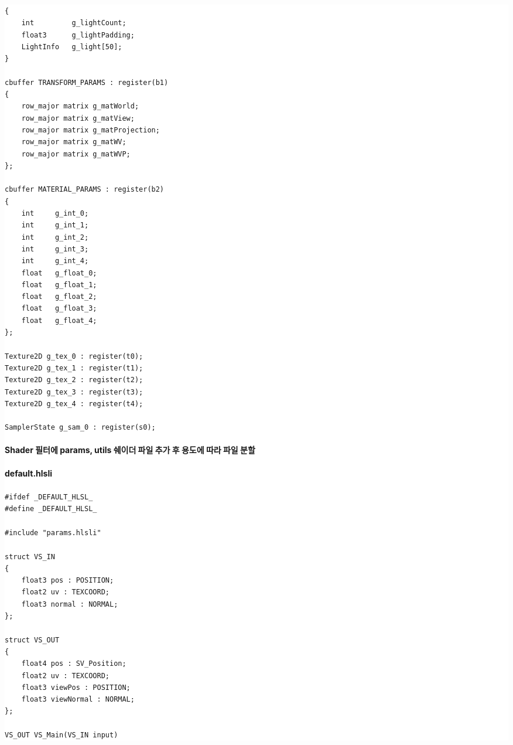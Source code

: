 ```hlsli
{
    int         g_lightCount;
    float3      g_lightPadding;
    LightInfo   g_light[50];
}

cbuffer TRANSFORM_PARAMS : register(b1)
{
    row_major matrix g_matWorld;
    row_major matrix g_matView;
    row_major matrix g_matProjection;
    row_major matrix g_matWV;
    row_major matrix g_matWVP;
};

cbuffer MATERIAL_PARAMS : register(b2)
{
    int     g_int_0;
    int     g_int_1;
    int     g_int_2;
    int     g_int_3;
    int     g_int_4;
    float   g_float_0;
    float   g_float_1;
    float   g_float_2;
    float   g_float_3;
    float   g_float_4;
};

Texture2D g_tex_0 : register(t0);
Texture2D g_tex_1 : register(t1);
Texture2D g_tex_2 : register(t2);
Texture2D g_tex_3 : register(t3);
Texture2D g_tex_4 : register(t4);

SamplerState g_sam_0 : register(s0);
```

#### Shader 필터에 params, utils 쉐이더 파일 추가 후 용도에 따라 파일 분할

#### default.hlsli
```hlsli
#ifdef _DEFAULT_HLSL_
#define _DEFAULT_HLSL_

#include "params.hlsli"

struct VS_IN
{
    float3 pos : POSITION;
    float2 uv : TEXCOORD;
    float3 normal : NORMAL;
};

struct VS_OUT
{
    float4 pos : SV_Position;
    float2 uv : TEXCOORD;
    float3 viewPos : POSITION;
    float3 viewNormal : NORMAL;
};

VS_OUT VS_Main(VS_IN input)
```

[source]: https://www.inflearn.com/course/%EC%96%B8%EB%A6%AC%EC%96%BC-3d-mmorpg-2/dashboard